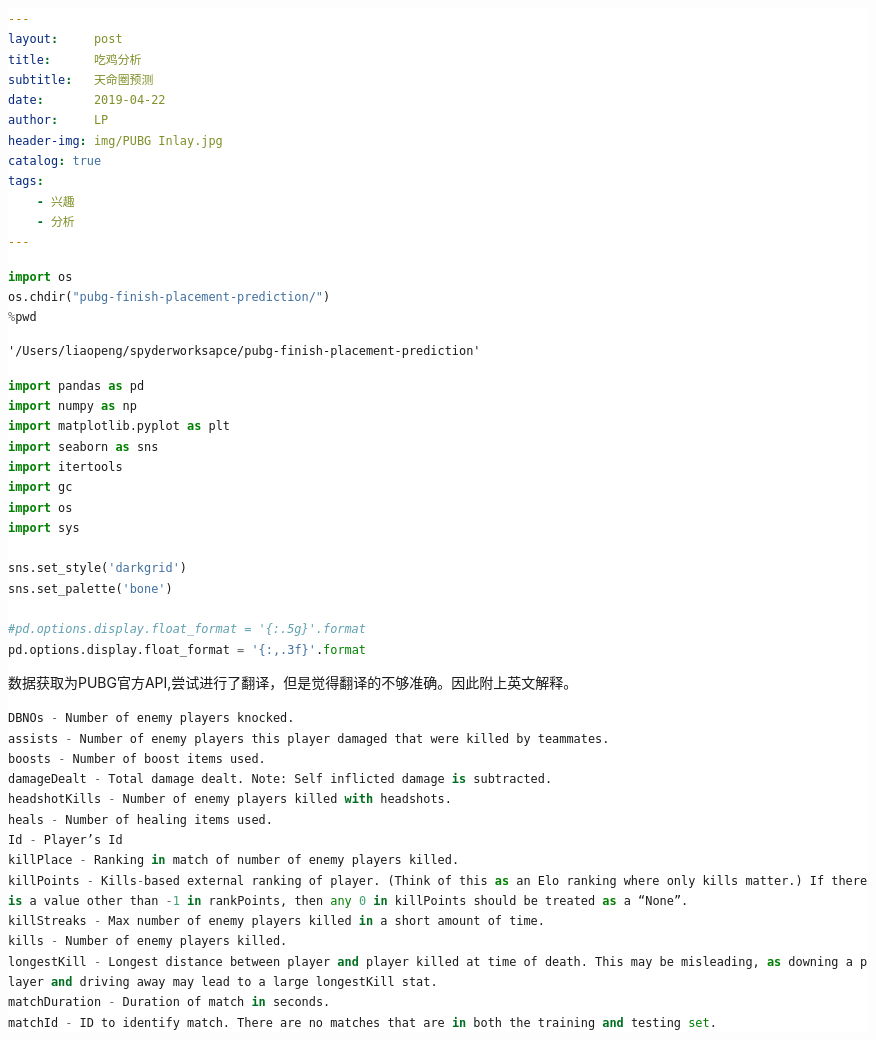 ```yaml
---
layout:     post
title:      吃鸡分析
subtitle:   天命圈预测
date:       2019-04-22
author:     LP
header-img: img/PUBG Inlay.jpg
catalog: true
tags:
    - 兴趣
    - 分析
---
```



```python
import os 
os.chdir("pubg-finish-placement-prediction/")
%pwd
```




    '/Users/liaopeng/spyderworksapce/pubg-finish-placement-prediction'




```python
import pandas as pd
import numpy as np
import matplotlib.pyplot as plt
import seaborn as sns
import itertools
import gc
import os
import sys

sns.set_style('darkgrid')
sns.set_palette('bone')

#pd.options.display.float_format = '{:.5g}'.format
pd.options.display.float_format = '{:,.3f}'.format
```

数据获取为PUBG官方API,尝试进行了翻译，但是觉得翻译的不够准确。因此附上英文解释。


```python
DBNOs - Number of enemy players knocked.
assists - Number of enemy players this player damaged that were killed by teammates.
boosts - Number of boost items used.
damageDealt - Total damage dealt. Note: Self inflicted damage is subtracted.
headshotKills - Number of enemy players killed with headshots.
heals - Number of healing items used.
Id - Player’s Id
killPlace - Ranking in match of number of enemy players killed.
killPoints - Kills-based external ranking of player. (Think of this as an Elo ranking where only kills matter.) If there is a value other than -1 in rankPoints, then any 0 in killPoints should be treated as a “None”.
killStreaks - Max number of enemy players killed in a short amount of time.
kills - Number of enemy players killed.
longestKill - Longest distance between player and player killed at time of death. This may be misleading, as downing a player and driving away may lead to a large longestKill stat.
matchDuration - Duration of match in seconds.
matchId - ID to identify match. There are no matches that are in both the training and testing set.
```